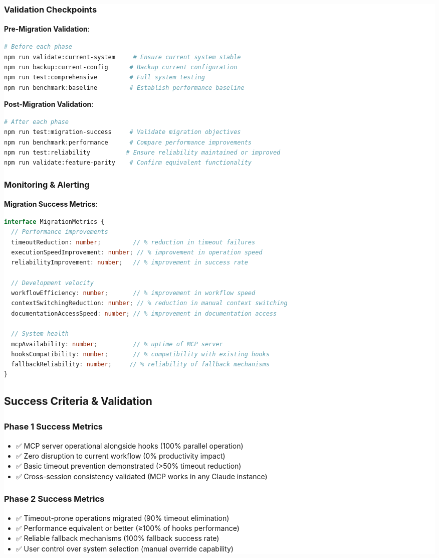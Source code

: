 ### **Validation Checkpoints**

**Pre-Migration Validation**:
```bash
# Before each phase
npm run validate:current-system     # Ensure current system stable
npm run backup:current-config      # Backup current configuration
npm run test:comprehensive         # Full system testing
npm run benchmark:baseline         # Establish performance baseline
```

**Post-Migration Validation**:
```bash
# After each phase
npm run test:migration-success     # Validate migration objectives
npm run benchmark:performance      # Compare performance improvements
npm run test:reliability          # Ensure reliability maintained or improved
npm run validate:feature-parity    # Confirm equivalent functionality
```

### **Monitoring & Alerting**

**Migration Success Metrics**:
```typescript
interface MigrationMetrics {
  // Performance improvements
  timeoutReduction: number;         // % reduction in timeout failures
  executionSpeedImprovement: number; // % improvement in operation speed
  reliabilityImprovement: number;   // % improvement in success rate
  
  // Development velocity
  workflowEfficiency: number;       // % improvement in workflow speed
  contextSwitchingReduction: number; // % reduction in manual context switching
  documentationAccessSpeed: number; // % improvement in documentation access
  
  // System health
  mcpAvailability: number;          // % uptime of MCP server
  hooksCompatibility: number;       // % compatibility with existing hooks
  fallbackReliability: number;     // % reliability of fallback mechanisms
}
```

## Success Criteria & Validation

### **Phase 1 Success Metrics**
- ✅ MCP server operational alongside hooks (100% parallel operation)
- ✅ Zero disruption to current workflow (0% productivity impact)
- ✅ Basic timeout prevention demonstrated (>50% timeout reduction)
- ✅ Cross-session consistency validated (MCP works in any Claude instance)

### **Phase 2 Success Metrics**
- ✅ Timeout-prone operations migrated (90% timeout elimination)
- ✅ Performance equivalent or better (≥100% of hooks performance)
- ✅ Reliable fallback mechanisms (100% fallback success rate)
- ✅ User control over system selection (manual override capability)
